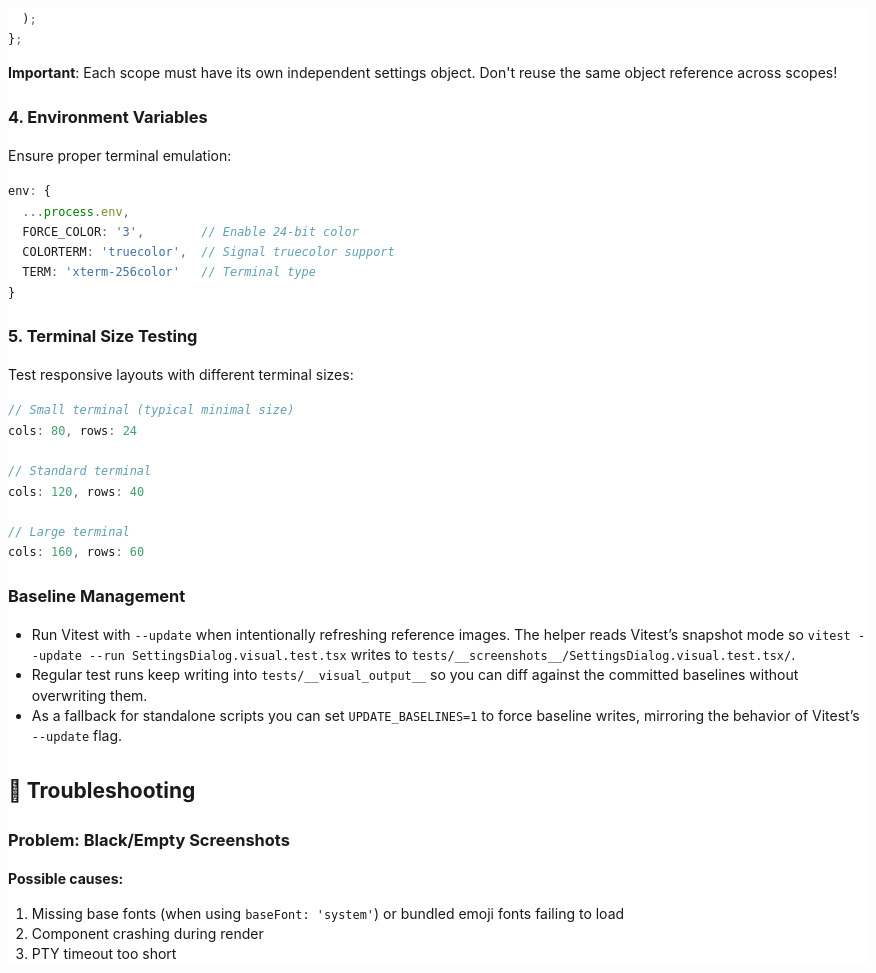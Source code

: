 ```typescript
  );
};
```

**Important**: Each scope must have its own independent settings object. Don't reuse the same object reference across scopes!

### 4. Environment Variables

Ensure proper terminal emulation:

```typescript
env: {
  ...process.env,
  FORCE_COLOR: '3',        // Enable 24-bit color
  COLORTERM: 'truecolor',  // Signal truecolor support
  TERM: 'xterm-256color'   // Terminal type
}
```

### 5. Terminal Size Testing

Test responsive layouts with different terminal sizes:

```typescript
// Small terminal (typical minimal size)
cols: 80, rows: 24

// Standard terminal
cols: 120, rows: 40

// Large terminal
cols: 160, rows: 60
```

### Baseline Management

- Run Vitest with `--update` when intentionally refreshing reference images. The helper reads Vitest’s snapshot mode so `vitest --update --run SettingsDialog.visual.test.tsx` writes to `tests/__screenshots__/SettingsDialog.visual.test.tsx/`.
- Regular test runs keep writing into `tests/__visual_output__` so you can diff against the committed baselines without overwriting them.
- As a fallback for standalone scripts you can set `UPDATE_BASELINES=1` to force baseline writes, mirroring the behavior of Vitest’s `--update` flag.

## 🐛 Troubleshooting

### Problem: Black/Empty Screenshots

**Possible causes:**
1. Missing base fonts (when using `baseFont: 'system'`) or bundled emoji fonts failing to load
2. Component crashing during render
3. PTY timeout too short
